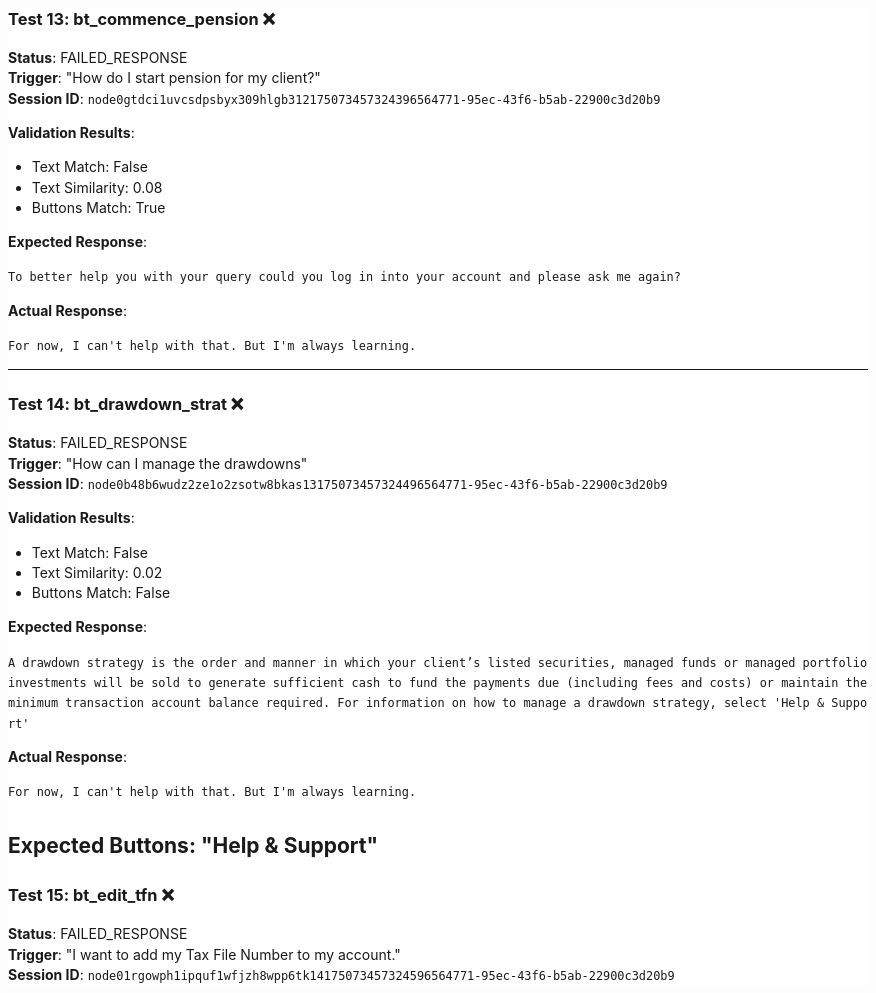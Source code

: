 ### Test 13: bt_commence_pension ❌

**Status**: FAILED_RESPONSE  
**Trigger**: "How do I start pension for my client?"  
**Session ID**: `node0gtdci1uvcsdpsbyx309hlgb312175073457324396564771-95ec-43f6-b5ab-22900c3d20b9`  

**Validation Results**:
- Text Match: False
- Text Similarity: 0.08
- Buttons Match: True

**Expected Response**:
```
To better help you with your query could you log in into your account and please ask me again?
```

**Actual Response**:
```
For now, I can't help with that. But I'm always learning.
```

---

### Test 14: bt_drawdown_strat ❌

**Status**: FAILED_RESPONSE  
**Trigger**: "How can I manage the drawdowns"  
**Session ID**: `node0b48b6wudz2ze1o2zsotw8bkas13175073457324496564771-95ec-43f6-b5ab-22900c3d20b9`  

**Validation Results**:
- Text Match: False
- Text Similarity: 0.02
- Buttons Match: False

**Expected Response**:
```
A drawdown strategy is the order and manner in which your client’s listed securities, managed funds or managed portfolio investments will be sold to generate sufficient cash to fund the payments due (including fees and costs) or maintain the minimum transaction account balance required. For information on how to manage a drawdown strategy, select 'Help & Support'
```

**Actual Response**:
```
For now, I can't help with that. But I'm always learning.
```

**Expected Buttons**: "Help & Support"  
---

### Test 15: bt_edit_tfn ❌

**Status**: FAILED_RESPONSE  
**Trigger**: "I want to add my Tax File Number to my account."  
**Session ID**: `node01rgowph1ipquf1wfjzh8wpp6tk14175073457324596564771-95ec-43f6-b5ab-22900c3d20b9`  
